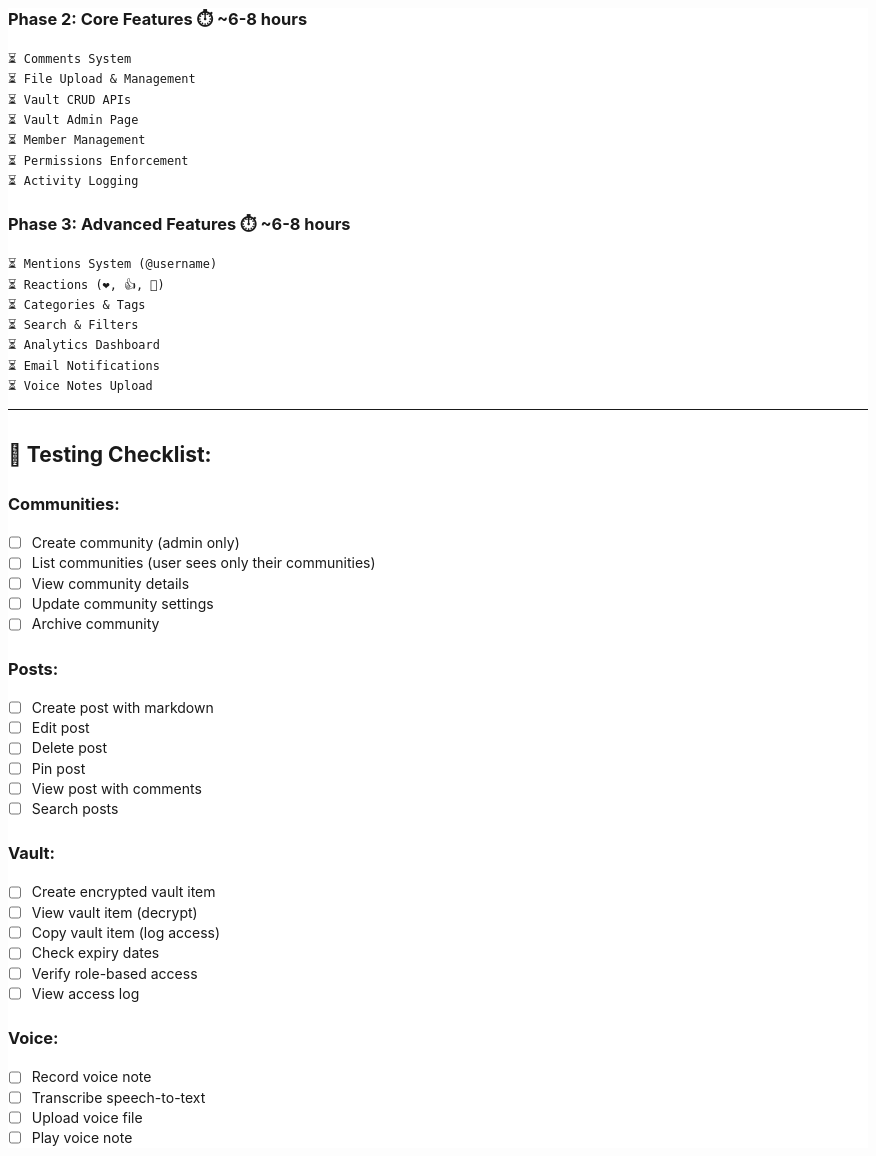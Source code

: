 ### Phase 2: Core Features ⏱️ ~6-8 hours
```
⏳ Comments System
⏳ File Upload & Management
⏳ Vault CRUD APIs
⏳ Vault Admin Page
⏳ Member Management
⏳ Permissions Enforcement
⏳ Activity Logging
```

### Phase 3: Advanced Features ⏱️ ~6-8 hours
```
⏳ Mentions System (@username)
⏳ Reactions (❤️, 👍, 🎉)
⏳ Categories & Tags
⏳ Search & Filters
⏳ Analytics Dashboard
⏳ Email Notifications
⏳ Voice Notes Upload
```

---

## 🧪 Testing Checklist:

### Communities:
- [ ] Create community (admin only)
- [ ] List communities (user sees only their communities)
- [ ] View community details
- [ ] Update community settings
- [ ] Archive community

### Posts:
- [ ] Create post with markdown
- [ ] Edit post
- [ ] Delete post
- [ ] Pin post
- [ ] View post with comments
- [ ] Search posts

### Vault:
- [ ] Create encrypted vault item
- [ ] View vault item (decrypt)
- [ ] Copy vault item (log access)
- [ ] Check expiry dates
- [ ] Verify role-based access
- [ ] View access log

### Voice:
- [ ] Record voice note
- [ ] Transcribe speech-to-text
- [ ] Upload voice file
- [ ] Play voice note
